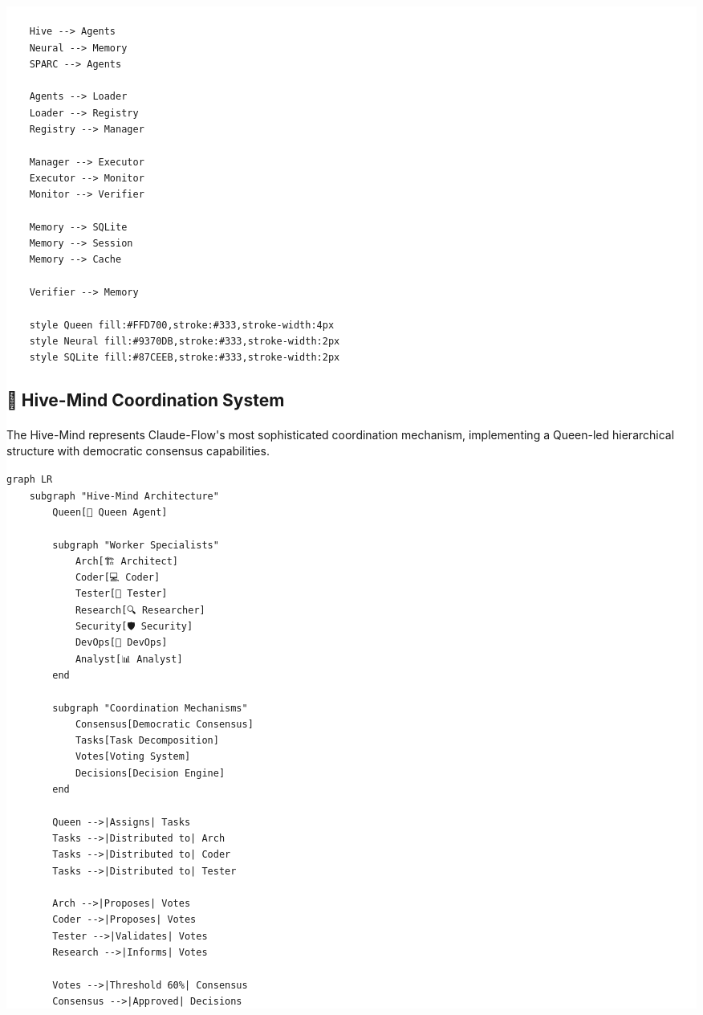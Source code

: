 ```mermaid
    
    Hive --> Agents
    Neural --> Memory
    SPARC --> Agents
    
    Agents --> Loader
    Loader --> Registry
    Registry --> Manager
    
    Manager --> Executor
    Executor --> Monitor
    Monitor --> Verifier
    
    Memory --> SQLite
    Memory --> Session
    Memory --> Cache
    
    Verifier --> Memory
    
    style Queen fill:#FFD700,stroke:#333,stroke-width:4px
    style Neural fill:#9370DB,stroke:#333,stroke-width:2px
    style SQLite fill:#87CEEB,stroke:#333,stroke-width:2px
```

## 🐝 Hive-Mind Coordination System

The Hive-Mind represents Claude-Flow's most sophisticated coordination mechanism, implementing a Queen-led hierarchical structure with democratic consensus capabilities.

```mermaid
graph LR
    subgraph "Hive-Mind Architecture"
        Queen[👑 Queen Agent]
        
        subgraph "Worker Specialists"
            Arch[🏗️ Architect]
            Coder[💻 Coder]
            Tester[🧪 Tester]
            Research[🔍 Researcher]
            Security[🛡️ Security]
            DevOps[🚀 DevOps]
            Analyst[📊 Analyst]
        end
        
        subgraph "Coordination Mechanisms"
            Consensus[Democratic Consensus]
            Tasks[Task Decomposition]
            Votes[Voting System]
            Decisions[Decision Engine]
        end
        
        Queen -->|Assigns| Tasks
        Tasks -->|Distributed to| Arch
        Tasks -->|Distributed to| Coder
        Tasks -->|Distributed to| Tester
        
        Arch -->|Proposes| Votes
        Coder -->|Proposes| Votes
        Tester -->|Validates| Votes
        Research -->|Informs| Votes
        
        Votes -->|Threshold 60%| Consensus
        Consensus -->|Approved| Decisions
```